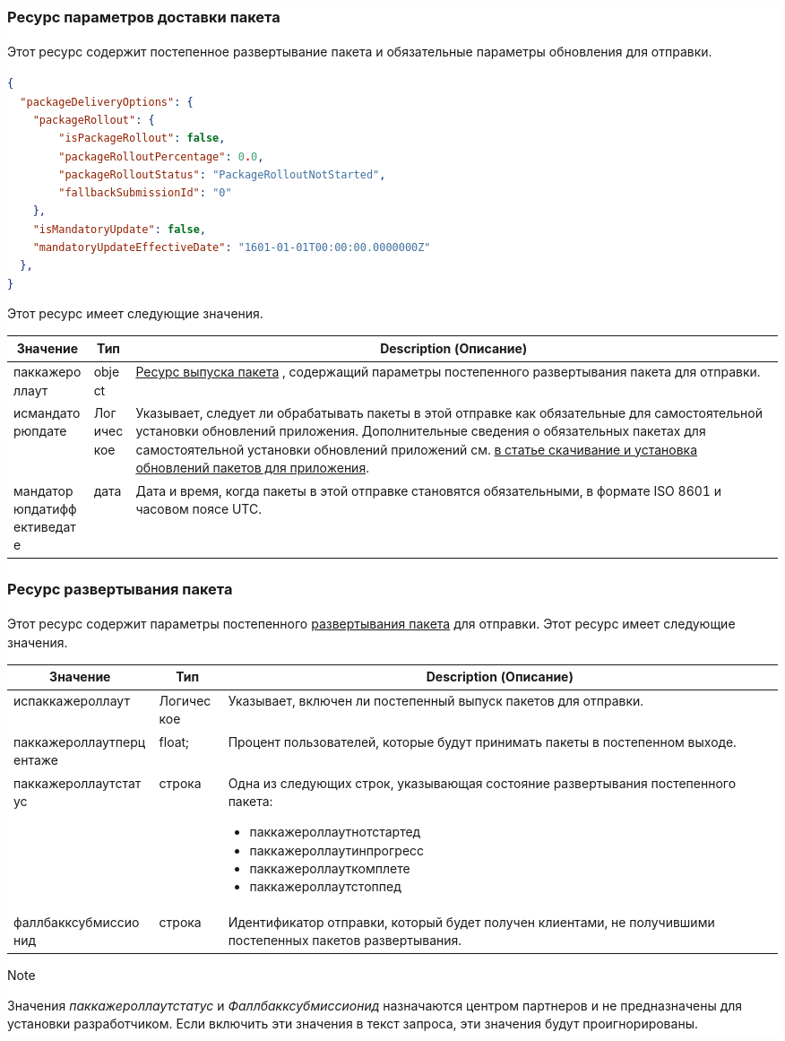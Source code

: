 
<span id="package-delivery-options-object" />

### <a name="package-delivery-options-resource"></a>Ресурс параметров доставки пакета

Этот ресурс содержит постепенное развертывание пакета и обязательные параметры обновления для отправки.

```json
{
  "packageDeliveryOptions": {
    "packageRollout": {
        "isPackageRollout": false,
        "packageRolloutPercentage": 0.0,
        "packageRolloutStatus": "PackageRolloutNotStarted",
        "fallbackSubmissionId": "0"
    },
    "isMandatoryUpdate": false,
    "mandatoryUpdateEffectiveDate": "1601-01-01T00:00:00.0000000Z"
  },
}
```

Этот ресурс имеет следующие значения.

| Значение           | Тип    | Description (Описание)        |
|-----------------|---------|------|
| паккажероллаут   |   object      |   [Ресурс выпуска пакета](#package-rollout-object) , содержащий параметры постепенного развертывания пакета для отправки.    |  
| исмандаторюпдате    | Логическое    |  Указывает, следует ли обрабатывать пакеты в этой отправке как обязательные для самостоятельной установки обновлений приложения. Дополнительные сведения о обязательных пакетах для самостоятельной установки обновлений приложений см. [в статье скачивание и установка обновлений пакетов для приложения](../packaging/self-install-package-updates.md).    |  
| мандаторюпдатиффективедате    |  дата   |  Дата и время, когда пакеты в этой отправке становятся обязательными, в формате ISO 8601 и часовом поясе UTC.   |        

<span id="package-rollout-object" />

### <a name="package-rollout-resource"></a>Ресурс развертывания пакета

Этот ресурс содержит параметры постепенного [развертывания пакета](#manage-gradual-package-rollout) для отправки. Этот ресурс имеет следующие значения.

| Значение           | Тип    | Description (Описание)        |
|-----------------|---------|------|
| испаккажероллаут   |   Логическое      |  Указывает, включен ли постепенный выпуск пакетов для отправки.    |  
| паккажероллаутперцентаже    | float;    |  Процент пользователей, которые будут принимать пакеты в постепенном выходе.    |  
| паккажероллаутстатус    |  строка   |  Одна из следующих строк, указывающая состояние развертывания постепенного пакета: <ul><li>паккажероллаутнотстартед</li><li>паккажероллаутинпрогресс</li><li>паккажероллауткомплете</li><li>паккажероллаутстоппед</li></ul>  |  
| фаллбакксубмиссионид    |  строка   |  Идентификатор отправки, который будет получен клиентами, не получившими постепенных пакетов развертывания.   |          

> [!NOTE]
> Значения *паккажероллаутстатус* и *Фаллбакксубмиссионид* назначаются центром партнеров и не предназначены для установки разработчиком. Если включить эти значения в текст запроса, эти значения будут проигнорированы.
